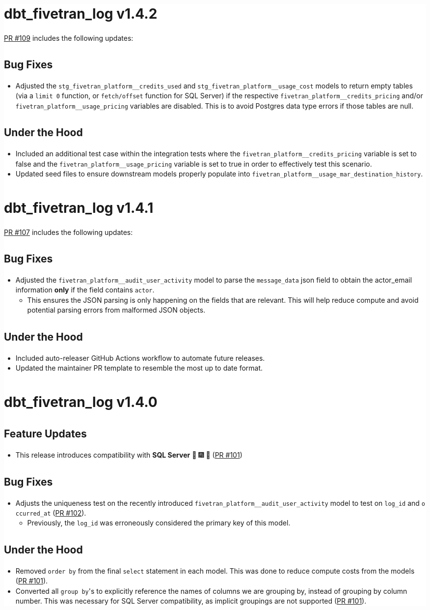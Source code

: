 # dbt_fivetran_log v1.4.2
[PR #109](https://github.com/fivetran/dbt_fivetran_log/pull/109) includes the following updates:

## Bug Fixes
- Adjusted the `stg_fivetran_platform__credits_used` and `stg_fivetran_platform__usage_cost` models to return empty tables (via a `limit 0` function, or `fetch/offset` function for SQL Server) if the respective `fivetran_platform__credits_pricing` and/or `fivetran_platform__usage_pricing` variables are disabled. This is to avoid Postgres data type errors if those tables are null. 

## Under the Hood
- Included an additional test case within the integration tests where the `fivetran_platform__credits_pricing` variable is set to false and the `fivetran_platform__usage_pricing` variable is set to true in order to effectively test this scenario.
- Updated seed files to ensure downstream models properly populate into `fivetran_platform__usage_mar_destination_history`.

# dbt_fivetran_log v1.4.1

[PR #107](https://github.com/fivetran/dbt_fivetran_log/pull/107) includes the following updates:
## Bug Fixes
- Adjusted the `fivetran_platform__audit_user_activity` model to parse the `message_data` json field to obtain the actor_email information **only** if the field contains `actor`.
  - This ensures the JSON parsing is only happening on the fields that are relevant. This will help reduce compute and avoid potential parsing errors from malformed JSON objects.

## Under the Hood
- Included auto-releaser GitHub Actions workflow to automate future releases.
- Updated the maintainer PR template to resemble the most up to date format.

# dbt_fivetran_log v1.4.0

## Feature Updates
- This release introduces compatibility with **SQL Server** 🥳  🎆  🍾 ([PR #101](https://github.com/fivetran/dbt_fivetran_log/pull/101))

## Bug Fixes
- Adjusts the uniqueness test on the recently introduced `fivetran_platform__audit_user_activity` model to test on `log_id` and `occurred_at` ([PR #102](https://github.com/fivetran/dbt_fivetran_log/pull/102)).
  - Previously, the `log_id` was erroneously considered the primary key of this model.

## Under the Hood
- Removed `order by` from the final `select` statement in each model. This was done to reduce compute costs from the models ([PR #101](https://github.com/fivetran/dbt_fivetran_log/pull/101)).
- Converted all `group by`'s to explicitly reference the names of columns we are grouping by, instead of grouping by column number. This was necessary for SQL Server compatibility, as implicit groupings are not supported ([PR #101](https://github.com/fivetran/dbt_fivetran_log/pull/101)).
